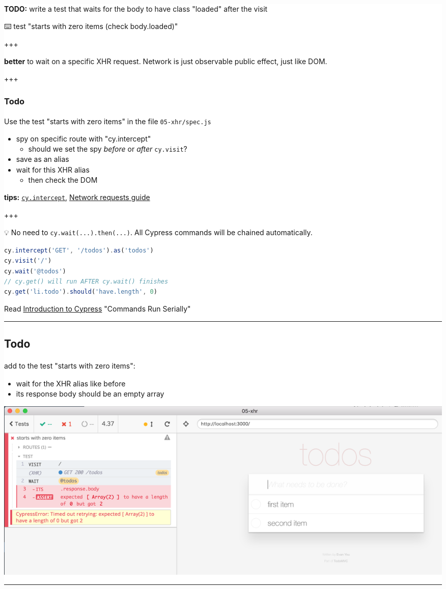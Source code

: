 **TODO:** write a test that waits for the body to have class "loaded" after the visit

⌨️ test "starts with zero items (check body.loaded)"

+++

**better** to wait on a specific XHR request. Network is just observable public effect, just like DOM.

+++

### Todo

Use the test "starts with zero items" in the file `05-xhr/spec.js`

- spy on specific route with "cy.intercept" 
  - should we set the spy _before_ or _after_ `cy.visit`?
- save as an alias 
- wait for this XHR alias 
  - then check the DOM

**tips:** [`cy.intercept`]('https://on.cypress.io/intercept), [Network requests guide](https://on.cypress.io/network-requests)

+++

💡 No need to `cy.wait(...).then(...)`. All Cypress commands will be chained automatically.

```js
cy.intercept('GET', '/todos').as('todos')
cy.visit('/')
cy.wait('@todos')
// cy.get() will run AFTER cy.wait() finishes
cy.get('li.todo').should('have.length', 0)
```

Read [Introduction to Cypress](https://on.cypress.io/introduction-to-cypress) "Commands Run Serially"

---

## Todo

add to the test "starts with zero items":

- wait for the XHR alias like before
- its response body should be an empty array

![Checking response body](./img/response-body.png)

---